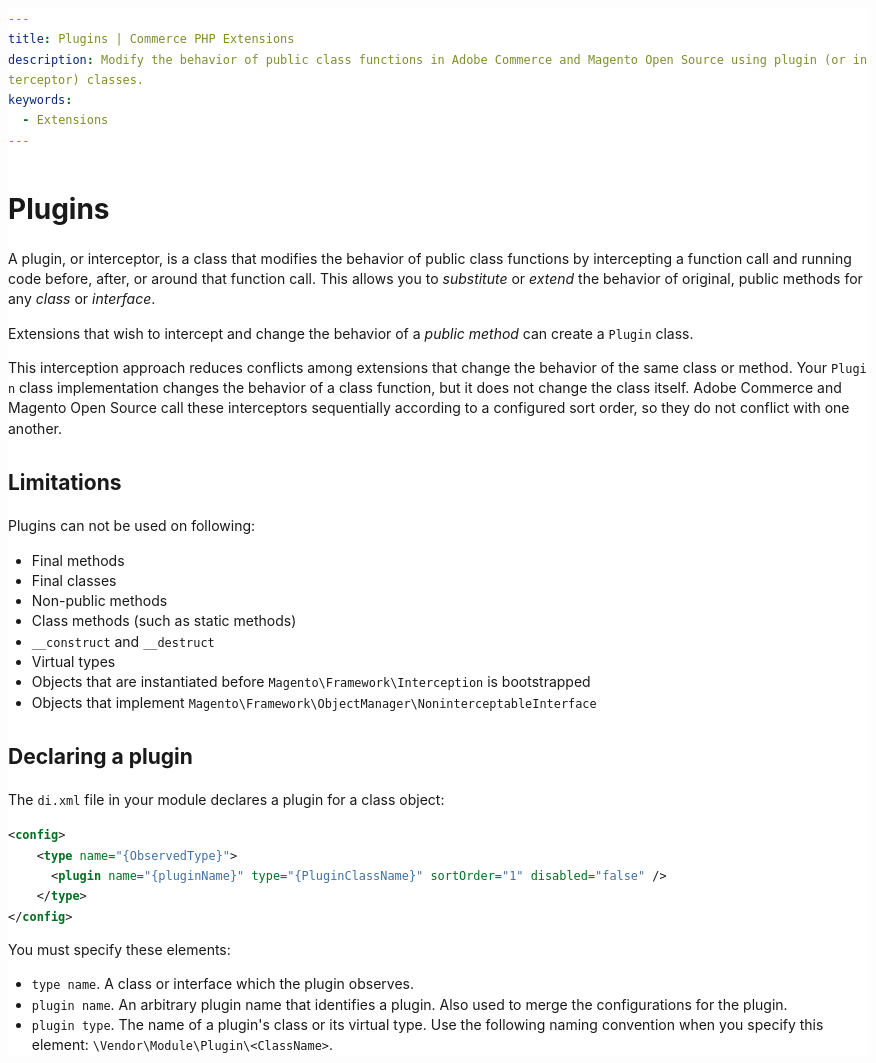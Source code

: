 ```yaml
---
title: Plugins | Commerce PHP Extensions
description: Modify the behavior of public class functions in Adobe Commerce and Magento Open Source using plugin (or interceptor) classes.
keywords:
  - Extensions
---
```


# Plugins

A plugin, or interceptor, is a class that modifies the behavior of public class functions by intercepting a function call and running code before, after, or around that function call. This allows you to *substitute* or *extend* the behavior of original, public methods for any *class* or *interface*.

Extensions that wish to intercept and change the behavior of a *public method* can create a `Plugin` class.

This interception approach reduces conflicts among extensions that change the behavior of the same class or method. Your `Plugin` class implementation changes the behavior of a class function, but it does not change the class itself. Adobe Commerce and Magento Open Source call these interceptors sequentially according to a configured sort order, so they do not conflict with one another.

## Limitations

Plugins can not be used on following:

*  Final methods
*  Final classes
*  Non-public methods
*  Class methods (such as static methods)
*  `__construct` and `__destruct`
*  Virtual types
*  Objects that are instantiated before `Magento\Framework\Interception` is bootstrapped
*  Objects that implement `Magento\Framework\ObjectManager\NoninterceptableInterface`

## Declaring a plugin

The `di.xml` file in your module declares a plugin for a class object:

```xml
<config>
    <type name="{ObservedType}">
      <plugin name="{pluginName}" type="{PluginClassName}" sortOrder="1" disabled="false" />
    </type>
</config>
```

You must specify these elements:

*  `type name`. A class or interface which the plugin observes.
*  `plugin name`. An arbitrary plugin name that identifies a plugin. Also used to merge the configurations for the plugin.
*  `plugin type`. The name of a plugin's class or its virtual type. Use the following naming convention when you specify this element: `\Vendor\Module\Plugin\<ClassName>`.
